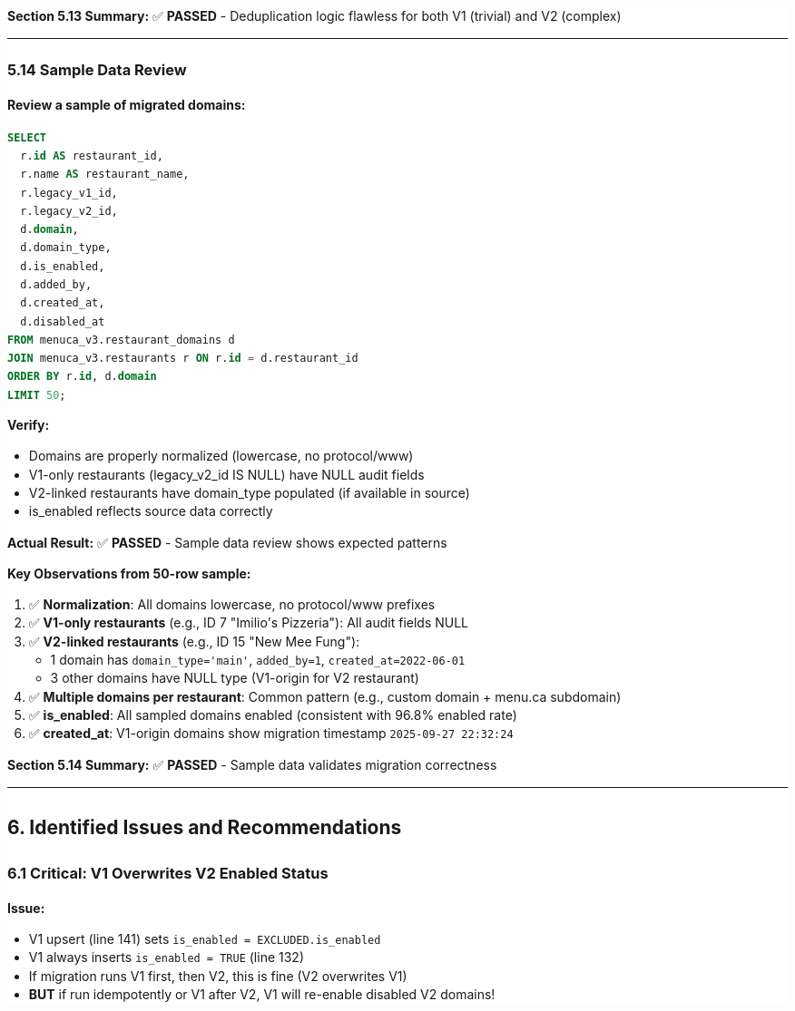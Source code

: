 **Section 5.13 Summary:** ✅ **PASSED** - Deduplication logic flawless for both V1 (trivial) and V2 (complex)

---

### 5.14 Sample Data Review

**Review a sample of migrated domains:**
```sql
SELECT 
  r.id AS restaurant_id,
  r.name AS restaurant_name,
  r.legacy_v1_id,
  r.legacy_v2_id,
  d.domain,
  d.domain_type,
  d.is_enabled,
  d.added_by,
  d.created_at,
  d.disabled_at
FROM menuca_v3.restaurant_domains d
JOIN menuca_v3.restaurants r ON r.id = d.restaurant_id
ORDER BY r.id, d.domain
LIMIT 50;
```
**Verify:**
- Domains are properly normalized (lowercase, no protocol/www)
- V1-only restaurants (legacy_v2_id IS NULL) have NULL audit fields
- V2-linked restaurants have domain_type populated (if available in source)
- is_enabled reflects source data correctly

**Actual Result:** ✅ **PASSED** - Sample data review shows expected patterns

**Key Observations from 50-row sample:**
1. ✅ **Normalization**: All domains lowercase, no protocol/www prefixes
2. ✅ **V1-only restaurants** (e.g., ID 7 "Imilio's Pizzeria"): All audit fields NULL
3. ✅ **V2-linked restaurants** (e.g., ID 15 "New Mee Fung"): 
   - 1 domain has `domain_type='main'`, `added_by=1`, `created_at=2022-06-01`
   - 3 other domains have NULL type (V1-origin for V2 restaurant)
4. ✅ **Multiple domains per restaurant**: Common pattern (e.g., custom domain + menu.ca subdomain)
5. ✅ **is_enabled**: All sampled domains enabled (consistent with 96.8% enabled rate)
6. ✅ **created_at**: V1-origin domains show migration timestamp `2025-09-27 22:32:24`

**Section 5.14 Summary:** ✅ **PASSED** - Sample data validates migration correctness

---

## 6. Identified Issues and Recommendations

### 6.1 Critical: V1 Overwrites V2 Enabled Status

**Issue:**
- V1 upsert (line 141) sets `is_enabled = EXCLUDED.is_enabled`
- V1 always inserts `is_enabled = TRUE` (line 132)
- If migration runs V1 first, then V2, this is fine (V2 overwrites V1)
- **BUT** if run idempotently or V1 after V2, V1 will re-enable disabled V2 domains!
